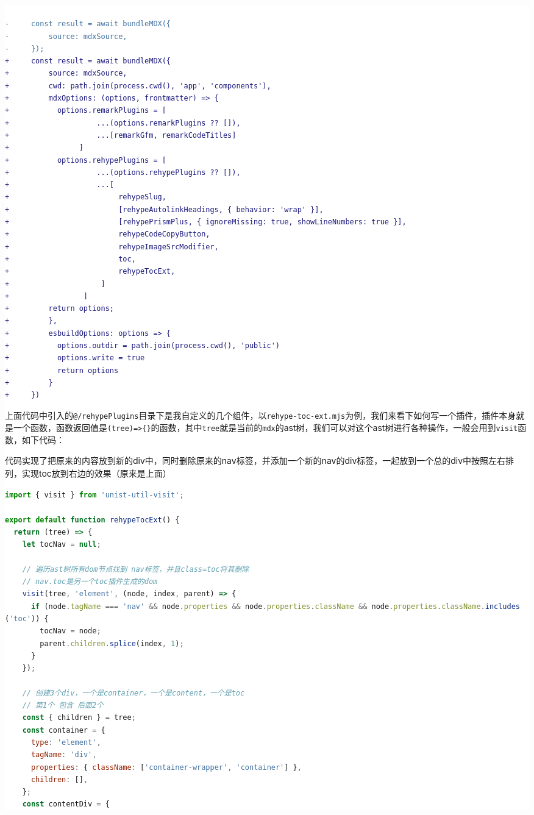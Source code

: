 ```diff {8-11} :page.js

-     const result = await bundleMDX({
-         source: mdxSource,
-     });
+     const result = await bundleMDX({
+         source: mdxSource,
+         cwd: path.join(process.cwd(), 'app', 'components'),
+         mdxOptions: (options, frontmatter) => {
+           options.remarkPlugins = [
+                    ...(options.remarkPlugins ?? []), 
+                    ...[remarkGfm, remarkCodeTitles]
+                ]
+           options.rehypePlugins = [
+                    ...(options.rehypePlugins ?? []), 
+                    ...[
+                         rehypeSlug,
+                         [rehypeAutolinkHeadings, { behavior: 'wrap' }],
+                         [rehypePrismPlus, { ignoreMissing: true, showLineNumbers: true }],
+                         rehypeCodeCopyButton,
+                         rehypeImageSrcModifier,
+                         toc,
+                         rehypeTocExt,
+                     ]
+                 ]
+         return options;
+         },
+         esbuildOptions: options => {
+           options.outdir = path.join(process.cwd(), 'public')
+           options.write = true
+           return options
+         }
+     })
```
上面代码中引入的`@/rehypePlugins`目录下是我自定义的几个组件，以`rehype-toc-ext.mjs`为例，我们来看下如何写一个插件，插件本身就是一个函数，函数返回值是`(tree)=>{}`的函数，其中`tree`就是当前的`mdx`的ast树，我们可以对这个ast树进行各种操作，一般会用到`visit`函数，如下代码：

代码实现了把原来的内容放到新的div中，同时删除原来的nav标签，并添加一个新的nav的div标签，一起放到一个总的div中按照左右排列，实现toc放到右边的效果（原来是上面）
```js :rehype-toc-ext.mjs
import { visit } from 'unist-util-visit';

export default function rehypeTocExt() {
  return (tree) => {
    let tocNav = null;
    
    // 遍历ast树所有dom节点找到 nav标签，并且class=toc将其删除
    // nav.toc是另一个toc插件生成的dom
    visit(tree, 'element', (node, index, parent) => {
      if (node.tagName === 'nav' && node.properties && node.properties.className && node.properties.className.includes('toc')) {
        tocNav = node;
        parent.children.splice(index, 1); 
      }
    });

    // 创建3个div，一个是container，一个是content，一个是toc
    // 第1个 包含 后面2个
    const { children } = tree;
    const container = {
      type: 'element',
      tagName: 'div',
      properties: { className: ['container-wrapper', 'container'] },
      children: [],
    };
    const contentDiv = {
```